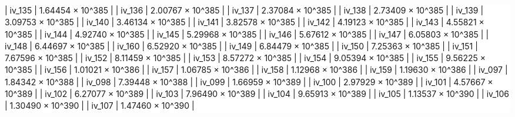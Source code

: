 | iv_135 | 1.64454 × 10^385 |
| iv_136 | 2.00767 × 10^385 |
| iv_137 | 2.37084 × 10^385 |
| iv_138 | 2.73409 × 10^385 |
| iv_139 | 3.09753 × 10^385 |
| iv_140 | 3.46134 × 10^385 |
| iv_141 | 3.82578 × 10^385 |
| iv_142 | 4.19123 × 10^385 |
| iv_143 | 4.55821 × 10^385 |
| iv_144 | 4.92740 × 10^385 |
| iv_145 | 5.29968 × 10^385 |
| iv_146 | 5.67612 × 10^385 |
| iv_147 | 6.05803 × 10^385 |
| iv_148 | 6.44697 × 10^385 |
| iv_160 | 6.52920 × 10^385 |
| iv_149 | 6.84479 × 10^385 |
| iv_150 | 7.25363 × 10^385 |
| iv_151 | 7.67596 × 10^385 |
| iv_152 | 8.11459 × 10^385 |
| iv_153 | 8.57272 × 10^385 |
| iv_154 | 9.05394 × 10^385 |
| iv_155 | 9.56225 × 10^385 |
| iv_156 | 1.01021 × 10^386 |
| iv_157 | 1.06785 × 10^386 |
| iv_158 | 1.12968 × 10^386 |
| iv_159 | 1.19630 × 10^386 |
| iv_097 | 1.84342 × 10^388 |
| iv_098 | 7.39448 × 10^388 |
| iv_099 | 1.66959 × 10^389 |
| iv_100 | 2.97929 × 10^389 |
| iv_101 | 4.57667 × 10^389 |
| iv_102 | 6.27077 × 10^389 |
| iv_103 | 7.96490 × 10^389 |
| iv_104 | 9.65913 × 10^389 |
| iv_105 | 1.13537 × 10^390 |
| iv_106 | 1.30490 × 10^390 |
| iv_107 | 1.47460 × 10^390 |